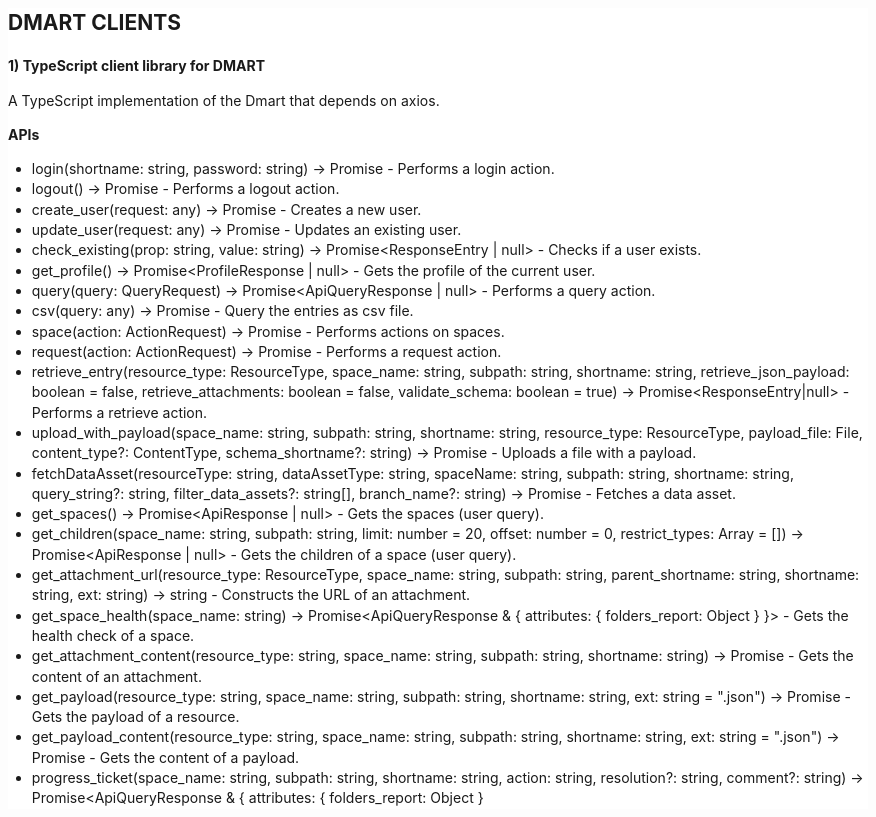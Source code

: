 ## DMART CLIENTS

**1) TypeScript client library for DMART**

A TypeScript implementation of the Dmart that depends on axios.

**APIs**

- login(shortname: string, password: string) -> Promise<ApiResponse> -
  Performs a login action.
- logout() -> Promise<ApiResponse> - Performs a logout action.
- create_user(request: any) -> Promise<ActionResponse> - Creates a new
  user.
- update_user(request: any) -> Promise<ActionResponse> - Updates an
  existing user.
- check_existing(prop: string, value: string) -> Promise<ResponseEntry
  | null> - Checks if a user exists.
- get_profile() -> Promise<ProfileResponse | null> - Gets the profile
  of the current user.
- query(query: QueryRequest) -> Promise<ApiQueryResponse | null> -
  Performs a query action.
- csv(query: any) -> Promise<ApiQueryResponse> - Query the entries as
  csv file.
- space(action: ActionRequest) -> Promise<ActionResponse> - Performs
  actions on spaces.
- request(action: ActionRequest) -> Promise<ActionResponse> - Performs
  a request action.
- retrieve_entry(resource_type: ResourceType, space_name: string,
  subpath: string, shortname: string, retrieve_json_payload: boolean =
  false, retrieve_attachments: boolean = false, validate_schema:
  boolean = true) -> Promise<ResponseEntry|null> - Performs a retrieve
  action.
- upload_with_payload(space_name: string, subpath: string, shortname:
  string, resource_type: ResourceType, payload_file: File,
  content_type?: ContentType, schema_shortname?: string) ->
  Promise<ApiResponse> - Uploads a file with a payload.
- fetchDataAsset(resourceType: string, dataAssetType: string,
  spaceName: string, subpath: string, shortname: string, query_string?:
  string, filter_data_assets?: string[], branch_name?: string) ->
  Promise<any> - Fetches a data asset.
- get_spaces() -> Promise<ApiResponse | null> - Gets the spaces (user
  query).
- get_children(space_name: string, subpath: string, limit: number = 20,
  offset: number = 0, restrict_types: Array<ResourceType> = []) ->
  Promise<ApiResponse | null> - Gets the children of a space (user
  query).
- get_attachment_url(resource_type: ResourceType, space_name: string,
  subpath: string, parent_shortname: string, shortname: string, ext:
  string) -> string - Constructs the URL of an attachment.
- get_space_health(space_name: string) -> Promise<ApiQueryResponse & {
  attributes: { folders_report: Object } }> - Gets the health check of
  a space.
- get_attachment_content(resource_type: string, space_name: string,
  subpath: string, shortname: string) -> Promise<any> - Gets the
  content of an attachment.
- get_payload(resource_type: string, space_name: string, subpath:
  string, shortname: string, ext: string = ".json") -> Promise<any> -
  Gets the payload of a resource.
- get_payload_content(resource_type: string, space_name: string,
  subpath: string, shortname: string, ext: string = ".json") ->
  Promise<any> - Gets the content of a payload.
- progress_ticket(space_name: string, subpath: string, shortname:
  string, action: string, resolution?: string, comment?: string) ->
  Promise<ApiQueryResponse & { attributes: { folders_report: Object }